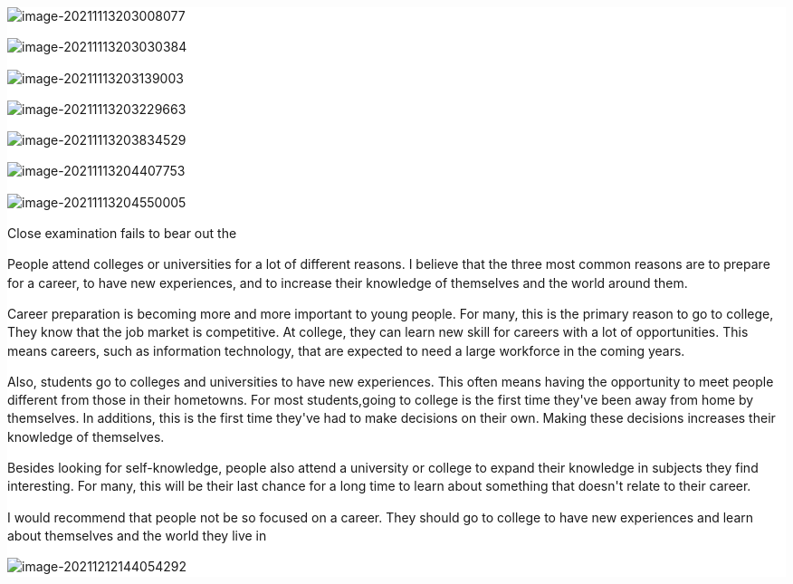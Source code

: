 ![image-20211113203008077](https://gitee.com/chenweigen13/photo/raw/master/img/20211113203008.png)

![image-20211113203030384](https://gitee.com/chenweigen13/photo/raw/master/img/20211113203030.png)

![image-20211113203139003](https://gitee.com/chenweigen13/photo/raw/master/img/20211113203139.png)

![image-20211113203229663](https://gitee.com/chenweigen13/photo/raw/master/img/20211113203229.png)

![image-20211113203834529](https://gitee.com/chenweigen13/photo/raw/master/img/20211113203834.png)

![image-20211113204407753](https://gitee.com/chenweigen13/photo/raw/master/img/20211113204407.png)

![image-20211113204550005](https://gitee.com/chenweigen13/photo/raw/master/img/20211113204550.png)

Close examination fails to bear out the

People attend colleges or universities for a lot of different reasons. I believe that the three most common reasons are to prepare for a career, to have new experiences, and to increase their knowledge of themselves and the world around them.

 Career preparation is becoming more and more important to young people. For many, this is the primary reason to go to college, They know that the job market is competitive. At college, they can learn new skill for careers with a lot of opportunities. This means careers, such as information technology, that are expected to need a large workforce in the coming years. 

Also, students go to colleges and universities to have new experiences. This often means having the opportunity to meet people different from those in their hometowns. For most students,going to college is the first time they've been away from home by themselves. In additions, this is the first time they've had to make decisions on their own. Making these decisions increases their knowledge of themselves.

 Besides looking for self-knowledge, people also attend a university or college to expand their knowledge in subjects they find interesting. For many, this will be their last chance for a long time to learn about something that doesn't relate to their career. 

I would recommend that people not be so focused on a career. They should go to college to have new experiences and learn about themselves and the world they live in



















![image-20211212144054292](https://gitee.com/chenweigen13/photo/raw/master/img/20211212144101.png)




